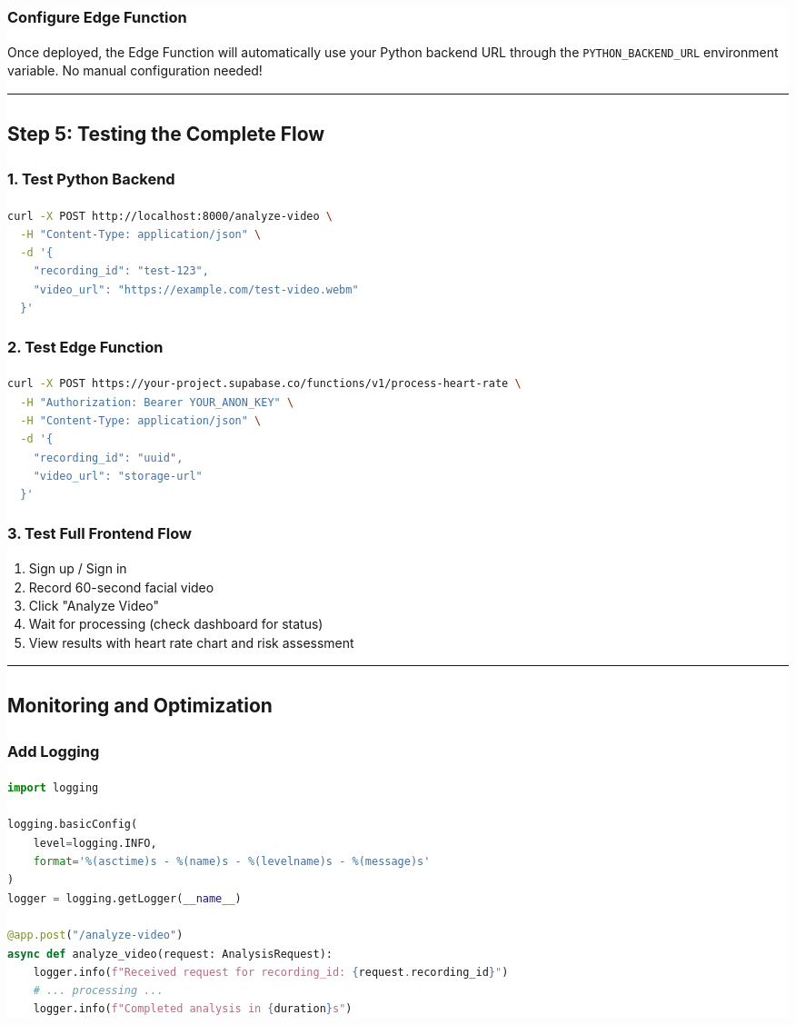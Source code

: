 ### Configure Edge Function

Once deployed, the Edge Function will automatically use your Python backend URL through the `PYTHON_BACKEND_URL` environment variable. No manual configuration needed!

---

## Step 5: Testing the Complete Flow

### 1. Test Python Backend
```bash
curl -X POST http://localhost:8000/analyze-video \
  -H "Content-Type: application/json" \
  -d '{
    "recording_id": "test-123",
    "video_url": "https://example.com/test-video.webm"
  }'
```

### 2. Test Edge Function
```bash
curl -X POST https://your-project.supabase.co/functions/v1/process-heart-rate \
  -H "Authorization: Bearer YOUR_ANON_KEY" \
  -H "Content-Type: application/json" \
  -d '{
    "recording_id": "uuid",
    "video_url": "storage-url"
  }'
```

### 3. Test Full Frontend Flow
1. Sign up / Sign in
2. Record 60-second facial video
3. Click "Analyze Video"
4. Wait for processing (check dashboard for status)
5. View results with heart rate chart and risk assessment

---

## Monitoring and Optimization

### Add Logging
```python
import logging

logging.basicConfig(
    level=logging.INFO,
    format='%(asctime)s - %(name)s - %(levelname)s - %(message)s'
)
logger = logging.getLogger(__name__)

@app.post("/analyze-video")
async def analyze_video(request: AnalysisRequest):
    logger.info(f"Received request for recording_id: {request.recording_id}")
    # ... processing ...
    logger.info(f"Completed analysis in {duration}s")
```
